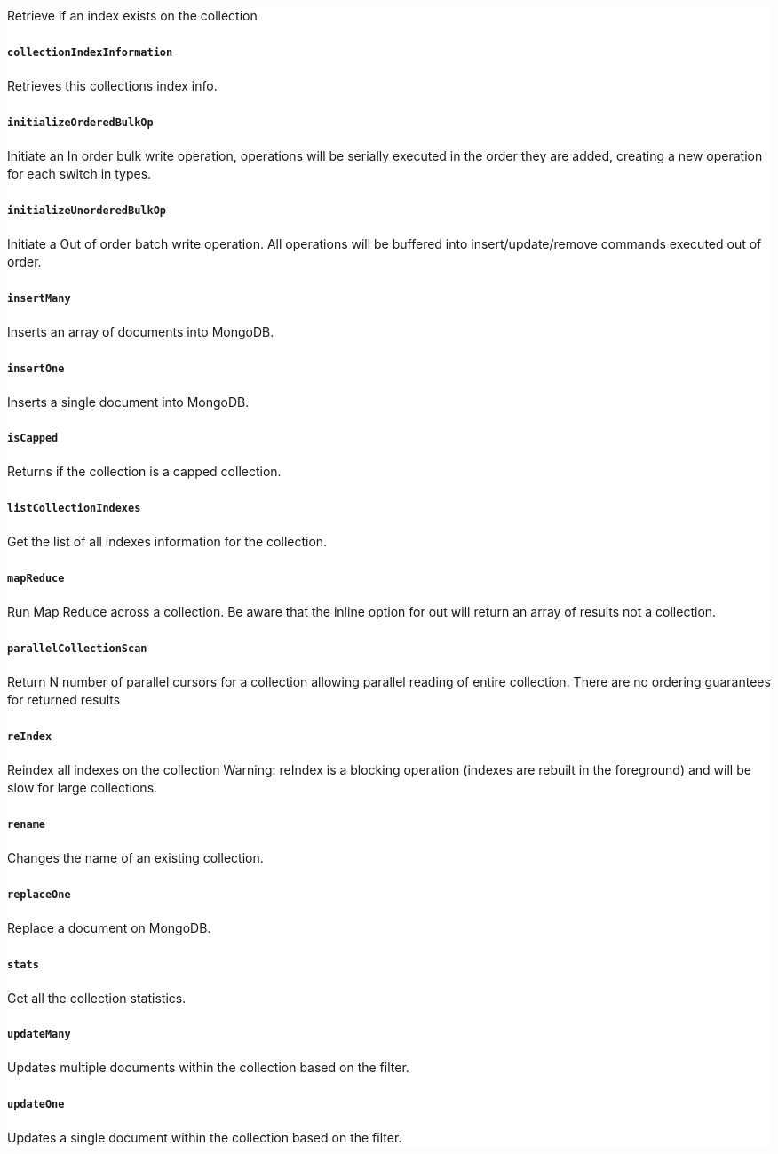Retrieve if an index exists on the collection

#### `collectionIndexInformation`

Retrieves this collections index info.

#### `initializeOrderedBulkOp`

Initiate an In order bulk write operation, operations will be serially executed in the order they are added, creating a new operation for each switch in types.

#### `initializeUnorderedBulkOp`

Initiate a Out of order batch write operation. All operations will be buffered into insert/update/remove commands executed out of order.

#### `insertMany`

Inserts an array of documents into MongoDB.

#### `insertOne`

Inserts a single document into MongoDB.

#### `isCapped`

Returns if the collection is a capped collection.

#### `listCollectionIndexes`

Get the list of all indexes information for the collection.

#### `mapReduce`

Run Map Reduce across a collection. Be aware that the inline option for out will return an array of results not a collection.

#### `parallelCollectionScan`

Return N number of parallel cursors for a collection allowing parallel reading of entire collection. There are no ordering guarantees for returned results

#### `reIndex`

Reindex all indexes on the collection Warning: reIndex is a blocking operation (indexes are rebuilt in the foreground) and will be slow for large collections.

#### `rename`

Changes the name of an existing collection.

#### `replaceOne`

Replace a document on MongoDB.

#### `stats`

Get all the collection statistics.

#### `updateMany`

Updates multiple documents within the collection based on the filter.

#### `updateOne`

Updates a single document within the collection based on the filter.

